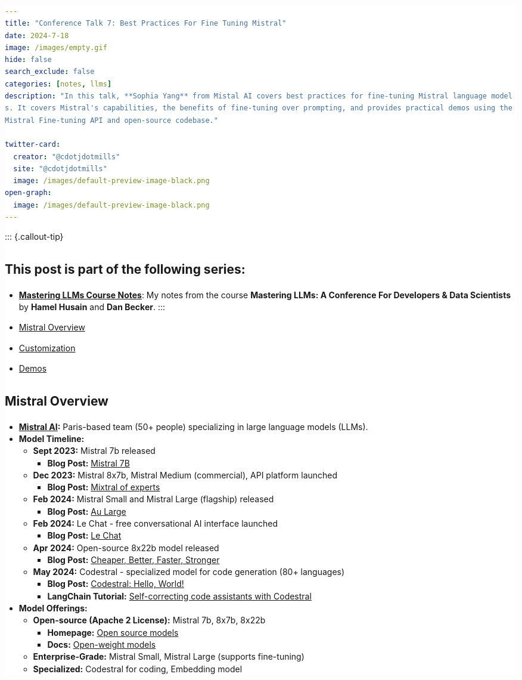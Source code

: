 ```yaml
---
title: "Conference Talk 7: Best Practices For Fine Tuning Mistral"
date: 2024-7-18
image: /images/empty.gif
hide: false
search_exclude: false
categories: [notes, llms]
description: "In this talk, **Sophia Yang** from Mistal AI covers best practices for fine-tuning Mistral language models. It covers Mistral's capabilities, the benefits of fine-tuning over prompting, and provides practical demos using the Mistral Fine-tuning API and open-source codebase."

twitter-card:
  creator: "@cdotjdotmills"
  site: "@cdotjdotmills"
  image: /images/default-preview-image-black.png
open-graph:
  image: /images/default-preview-image-black.png
---
```




::: {.callout-tip}
## This post is part of the following series:
* [**Mastering LLMs Course Notes**](/series/notes/mastering-llms-course-notes.html): My notes from the course **Mastering LLMs: A Conference For Developers & Data Scientists** by **Hamel Husain** and **Dan Becker**.
:::





* [Mistral Overview](#mistral-overview)
* [Customization](#customization)
* [Demos](#demos)





## Mistral Overview

* **[Mistral AI](https://mistral.ai/):** Paris-based team (50+ people) specializing in large language models (LLMs).
* **Model Timeline:**
  * **Sept 2023:** Mistral 7b released
    * **Blog Post:** [Mistral 7B](https://mistral.ai/news/announcing-mistral-7b/)
  * **Dec 2023:** Mistral 8x7b, Mistral Medium (commercial), API platform launched
    * **Blog Post:** [Mixtral of experts](https://mistral.ai/news/mixtral-of-experts/)
  * **Feb 2024:** Mistral Small and Mistral Large (flagship) released
    * **Blog Post:** [Au Large](https://mistral.ai/news/mistral-large/)
  * **Feb 2024:** Le Chat - free conversational AI interface launched
    * **Blog Post:** [Le Chat](https://mistral.ai/news/le-chat-mistral/)
  * **Apr 2024:** Open-source 8x22b model released
    * **Blog Post:** [Cheaper, Better, Faster, Stronger](https://mistral.ai/news/mixtral-8x22b/)
  * **May 2024:** Codestral - specialized model for code generation (80+ languages)
    * **Blog Post:** [Codestral: Hello, World!](https://mistral.ai/news/codestral/)
    * **LangChain Tutorial:**  [Self-correcting code assistants with Codestral](https://www.youtube.com/watch?v=zXFxmI9f06M) 
* **Model Offerings:**
  * **Open-source (Apache 2 License):** Mistral 7b, 8x7b, 8x22b
    * **Homepage:** [Open source models](https://mistral.ai/technology/#models)
    * **Docs:** [Open-weight models](https://docs.mistral.ai/getting-started/open_weight_models/)
  * **Enterprise-Grade:** Mistral Small, Mistral Large (supports fine-tuning)
  * **Specialized:** Codestral for coding, Embedding model